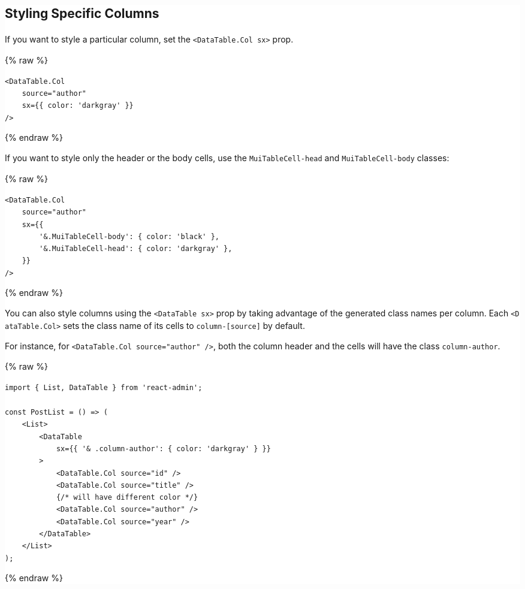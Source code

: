 ```tsx
```

## Styling Specific Columns

If you want to style a particular column, set the `<DataTable.Col sx>` prop. 

{% raw %}
```tsx
<DataTable.Col
    source="author"
    sx={{ color: 'darkgray' }}
/>
```
{% endraw %}

If you want to style only the header or the body cells, use the `MuiTableCell-head` and `MuiTableCell-body` classes:

{% raw %}
```tsx
<DataTable.Col
    source="author"
    sx={{
        '&.MuiTableCell-body': { color: 'black' },
        '&.MuiTableCell-head': { color: 'darkgray' },
    }}
/>
```
{% endraw %}

You can also style columns using the `<DataTable sx>` prop by taking advantage of the generated class names per column. Each `<DataTable.Col>` sets the class name of its cells to `column-[source]` by default. 

For instance, for `<DataTable.Col source="author" />`, both the column header and the cells will have the class `column-author`.

{% raw %}
```tsx
import { List, DataTable } from 'react-admin';

const PostList = () => (
    <List>
        <DataTable
            sx={{ '& .column-author': { color: 'darkgray' } }}
        >
            <DataTable.Col source="id" />
            <DataTable.Col source="title" />
            {/* will have different color */}
            <DataTable.Col source="author" />
            <DataTable.Col source="year" />
        </DataTable>
    </List>
);
```
{% endraw %}
